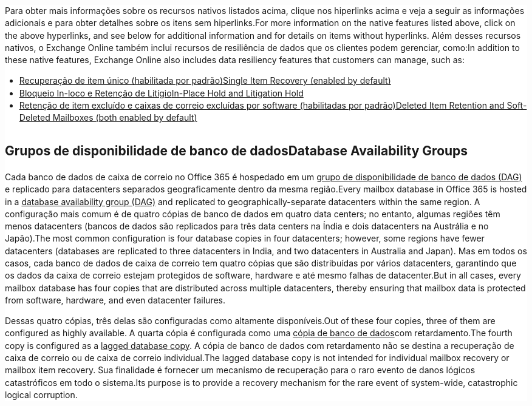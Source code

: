 <span data-ttu-id="c6cbf-133">Para obter mais informações sobre os recursos nativos listados acima, clique nos hiperlinks acima e veja a seguir as informações adicionais e para obter detalhes sobre os itens sem hiperlinks.</span><span class="sxs-lookup"><span data-stu-id="c6cbf-133">For more information on the native features listed above, click on the above hyperlinks, and see below for additional information and for details on items without hyperlinks.</span></span> <span data-ttu-id="c6cbf-134">Além desses recursos nativos, o Exchange Online também inclui recursos de resiliência de dados que os clientes podem gerenciar, como:</span><span class="sxs-lookup"><span data-stu-id="c6cbf-134">In addition to these native features, Exchange Online also includes data resiliency features that customers can manage, such as:</span></span> 
- [<span data-ttu-id="c6cbf-135">Recuperação de item único (habilitada por padrão)</span><span class="sxs-lookup"><span data-stu-id="c6cbf-135">Single Item Recovery (enabled by default)</span></span>](https://docs.microsoft.com/exchange/recipients-in-exchange-online/manage-user-mailboxes/recover-deleted-messages) 
- [<span data-ttu-id="c6cbf-136">Bloqueio In-loco e Retenção de Litígio</span><span class="sxs-lookup"><span data-stu-id="c6cbf-136">In-Place Hold and Litigation Hold</span></span>](https://docs.microsoft.com/exchange/security-and-compliance/in-place-and-litigation-holds) 
- [<span data-ttu-id="c6cbf-137">Retenção de item excluído e caixas de correio excluídas por software (habilitadas por padrão)</span><span class="sxs-lookup"><span data-stu-id="c6cbf-137">Deleted Item Retention and Soft-Deleted Mailboxes (both enabled by default)</span></span>](https://docs.microsoft.com/exchange/recipients-in-exchange-online/delete-or-restore-mailboxes) 

## <a name="database-availability-groups"></a><span data-ttu-id="c6cbf-138">Grupos de disponibilidade de banco de dados</span><span class="sxs-lookup"><span data-stu-id="c6cbf-138">Database Availability Groups</span></span> 
<span data-ttu-id="c6cbf-139">Cada banco de dados de caixa de correio no Office 365 é hospedado em um [grupo de disponibilidade de banco de dados (DAG)](https://docs.microsoft.com/exchange/back-up-email) e replicado para datacenters separados geograficamente dentro da mesma região.</span><span class="sxs-lookup"><span data-stu-id="c6cbf-139">Every mailbox database in Office 365 is hosted in a [database availability group (DAG)](https://docs.microsoft.com/exchange/back-up-email) and replicated to geographically-separate datacenters within the same region.</span></span> <span data-ttu-id="c6cbf-140">A configuração mais comum é de quatro cópias de banco de dados em quatro data centers; no entanto, algumas regiões têm menos datacenters (bancos de dados são replicados para três data centers na Índia e dois datacenters na Austrália e no Japão).</span><span class="sxs-lookup"><span data-stu-id="c6cbf-140">The most common configuration is four database copies in four datacenters; however, some regions have fewer datacenters (databases are replicated to three datacenters in India, and two datacenters in Australia and Japan).</span></span> <span data-ttu-id="c6cbf-141">Mas em todos os casos, cada banco de dados de caixa de correio tem quatro cópias que são distribuídas por vários datacenters, garantindo que os dados da caixa de correio estejam protegidos de software, hardware e até mesmo falhas de datacenter.</span><span class="sxs-lookup"><span data-stu-id="c6cbf-141">But in all cases, every mailbox database has four copies that are distributed across multiple datacenters, thereby ensuring that mailbox data is protected from software, hardware, and even datacenter failures.</span></span> 

<span data-ttu-id="c6cbf-142">Dessas quatro cópias, três delas são configuradas como altamente disponíveis.</span><span class="sxs-lookup"><span data-stu-id="c6cbf-142">Out of these four copies, three of them are configured as highly available.</span></span> <span data-ttu-id="c6cbf-143">A quarta cópia é configurada como uma [cópia de banco de dados](https://docs.microsoft.com/Exchange/high-availability/manage-ha/activate-lagged-db-copies)com retardamento.</span><span class="sxs-lookup"><span data-stu-id="c6cbf-143">The fourth copy is configured as a [lagged database copy](https://docs.microsoft.com/Exchange/high-availability/manage-ha/activate-lagged-db-copies).</span></span> <span data-ttu-id="c6cbf-144">A cópia de banco de dados com retardamento não se destina a recuperação de caixa de correio ou de caixa de correio individual.</span><span class="sxs-lookup"><span data-stu-id="c6cbf-144">The lagged database copy is not intended for individual mailbox recovery or mailbox item recovery.</span></span> <span data-ttu-id="c6cbf-145">Sua finalidade é fornecer um mecanismo de recuperação para o raro evento de danos lógicos catastróficos em todo o sistema.</span><span class="sxs-lookup"><span data-stu-id="c6cbf-145">Its purpose is to provide a recovery mechanism for the rare event of system-wide, catastrophic logical corruption.</span></span> 
